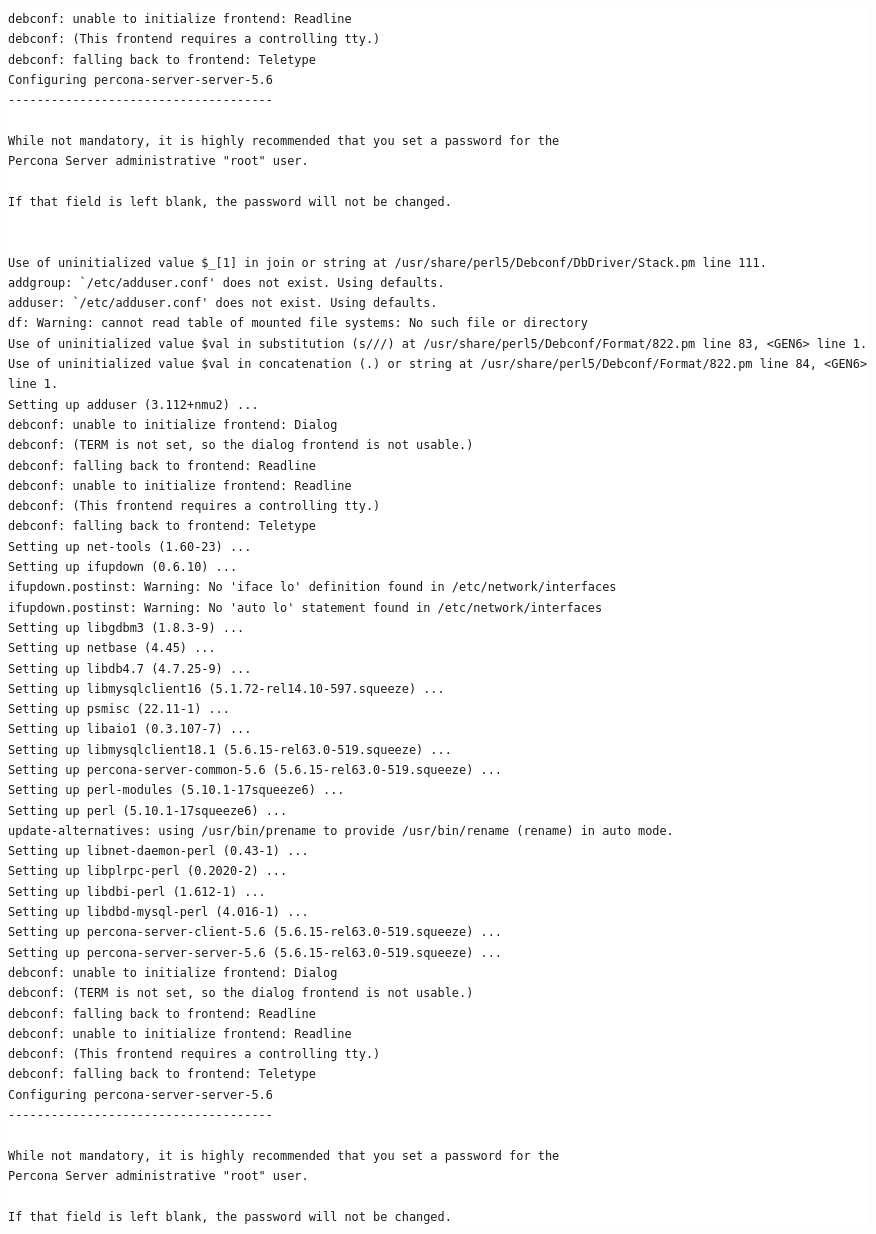 ```shell
debconf: unable to initialize frontend: Readline
debconf: (This frontend requires a controlling tty.)
debconf: falling back to frontend: Teletype
Configuring percona-server-server-5.6
-------------------------------------

While not mandatory, it is highly recommended that you set a password for the
Percona Server administrative "root" user.

If that field is left blank, the password will not be changed.


Use of uninitialized value $_[1] in join or string at /usr/share/perl5/Debconf/DbDriver/Stack.pm line 111.
addgroup: `/etc/adduser.conf' does not exist. Using defaults.
adduser: `/etc/adduser.conf' does not exist. Using defaults.
df: Warning: cannot read table of mounted file systems: No such file or directory
Use of uninitialized value $val in substitution (s///) at /usr/share/perl5/Debconf/Format/822.pm line 83, <GEN6> line 1.
Use of uninitialized value $val in concatenation (.) or string at /usr/share/perl5/Debconf/Format/822.pm line 84, <GEN6> line 1.
Setting up adduser (3.112+nmu2) ...
debconf: unable to initialize frontend: Dialog
debconf: (TERM is not set, so the dialog frontend is not usable.)
debconf: falling back to frontend: Readline
debconf: unable to initialize frontend: Readline
debconf: (This frontend requires a controlling tty.)
debconf: falling back to frontend: Teletype
Setting up net-tools (1.60-23) ...
Setting up ifupdown (0.6.10) ...
ifupdown.postinst: Warning: No 'iface lo' definition found in /etc/network/interfaces
ifupdown.postinst: Warning: No 'auto lo' statement found in /etc/network/interfaces
Setting up libgdbm3 (1.8.3-9) ...
Setting up netbase (4.45) ...
Setting up libdb4.7 (4.7.25-9) ...
Setting up libmysqlclient16 (5.1.72-rel14.10-597.squeeze) ...
Setting up psmisc (22.11-1) ...
Setting up libaio1 (0.3.107-7) ...
Setting up libmysqlclient18.1 (5.6.15-rel63.0-519.squeeze) ...
Setting up percona-server-common-5.6 (5.6.15-rel63.0-519.squeeze) ...
Setting up perl-modules (5.10.1-17squeeze6) ...
Setting up perl (5.10.1-17squeeze6) ...
update-alternatives: using /usr/bin/prename to provide /usr/bin/rename (rename) in auto mode.
Setting up libnet-daemon-perl (0.43-1) ...
Setting up libplrpc-perl (0.2020-2) ...
Setting up libdbi-perl (1.612-1) ...
Setting up libdbd-mysql-perl (4.016-1) ...
Setting up percona-server-client-5.6 (5.6.15-rel63.0-519.squeeze) ...
Setting up percona-server-server-5.6 (5.6.15-rel63.0-519.squeeze) ...
debconf: unable to initialize frontend: Dialog
debconf: (TERM is not set, so the dialog frontend is not usable.)
debconf: falling back to frontend: Readline
debconf: unable to initialize frontend: Readline
debconf: (This frontend requires a controlling tty.)
debconf: falling back to frontend: Teletype
Configuring percona-server-server-5.6
-------------------------------------

While not mandatory, it is highly recommended that you set a password for the
Percona Server administrative "root" user.

If that field is left blank, the password will not be changed.

```